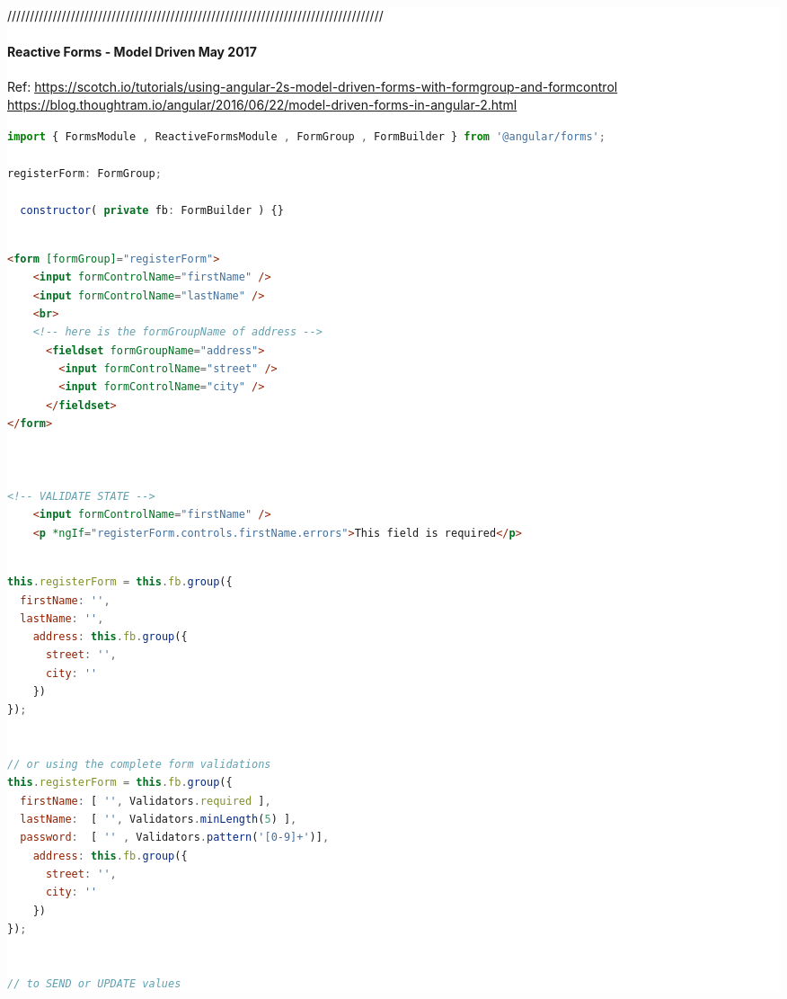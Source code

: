 


///////////////////////////////////////////////////////////////////////////////////




#### Reactive Forms - Model Driven May 2017

Ref:
https://scotch.io/tutorials/using-angular-2s-model-driven-forms-with-formgroup-and-formcontrol
https://blog.thoughtram.io/angular/2016/06/22/model-driven-forms-in-angular-2.html

```js
import { FormsModule , ReactiveFormsModule , FormGroup , FormBuilder } from '@angular/forms';

registerForm: FormGroup;

  constructor( private fb: FormBuilder ) {}

```

```html

<form [formGroup]="registerForm">
    <input formControlName="firstName" />
    <input formControlName="lastName" />
    <br>
    <!-- here is the formGroupName of address -->
      <fieldset formGroupName="address">
        <input formControlName="street" />
        <input formControlName="city" />
      </fieldset>
</form>



<!-- VALIDATE STATE -->
    <input formControlName="firstName" />
    <p *ngIf="registerForm.controls.firstName.errors">This field is required</p>

```

```js

this.registerForm = this.fb.group({
  firstName: '',
  lastName: '',
    address: this.fb.group({
      street: '',
      city: ''
    })
});


// or using the complete form validations
this.registerForm = this.fb.group({
  firstName: [ '', Validators.required ],
  lastName:  [ '', Validators.minLength(5) ],
  password:  [ '' , Validators.pattern('[0-9]+')],
    address: this.fb.group({
      street: '',
      city: ''
    })
});


// to SEND or UPDATE values
```